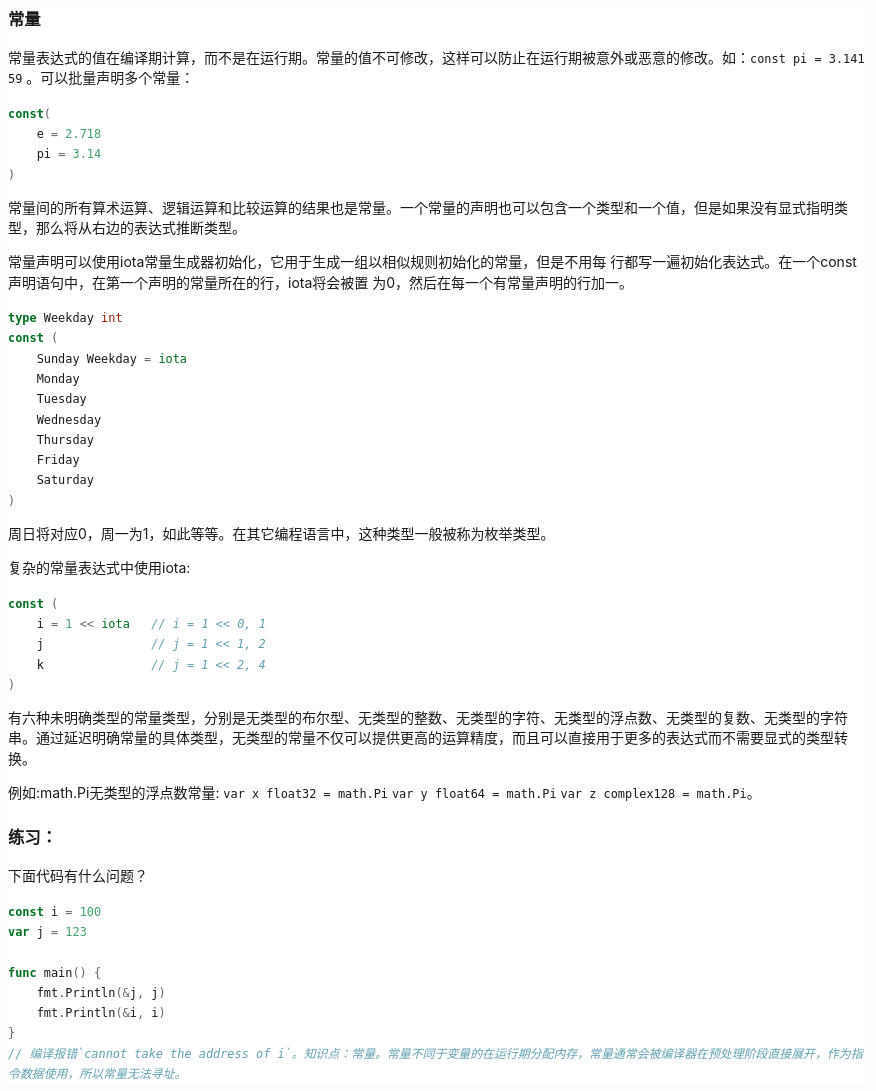 ### 常量
常量表达式的值在编译期计算，而不是在运行期。常量的值不可修改，这样可以防止在运行期被意外或恶意的修改。如：`const pi = 3.14159` 。可以批量声明多个常量：
```go
const(
    e = 2.718
    pi = 3.14
)
```
常量间的所有算术运算、逻辑运算和比较运算的结果也是常量。一个常量的声明也可以包含一个类型和一个值，但是如果没有显式指明类型，那么将从右边的表达式推断类型。

常量声明可以使用iota常量生成器初始化，它用于生成一组以相似规则初始化的常量，但是不用每 行都写一遍初始化表达式。在一个const声明语句中，在第一个声明的常量所在的行，iota将会被置 为0，然后在每一个有常量声明的行加一。
```go
type Weekday int
const (
    Sunday Weekday = iota 
    Monday
    Tuesday
    Wednesday
    Thursday
    Friday
    Saturday
)
```
周日将对应0，周一为1，如此等等。在其它编程语言中，这种类型一般被称为枚举类型。

复杂的常量表达式中使用iota:
```go
const (
    i = 1 << iota   // i = 1 << 0, 1 
    j               // j = 1 << 1, 2 
    k               // j = 1 << 2, 4
)
```

有六种未明确类型的常量类型，分别是无类型的布尔型、无类型的整数、无类型的字符、无类型的浮点数、无类型的复数、无类型的字符串。通过延迟明确常量的具体类型，无类型的常量不仅可以提供更高的运算精度，而且可以直接用于更多的表达式而不需要显式的类型转换。

例如:math.Pi无类型的浮点数常量: `var x float32 = math.Pi` `var y float64 = math.Pi` `var z complex128 = math.Pi`。


### 练习：

下面代码有什么问题？
```go
const i = 100
var j = 123

func main() {
    fmt.Println(&j, j)
    fmt.Println(&i, i)
}
// 编译报错`cannot take the address of i`。知识点：常量。常量不同于变量的在运行期分配内存，常量通常会被编译器在预处理阶段直接展开，作为指令数据使用，所以常量无法寻址。
```
